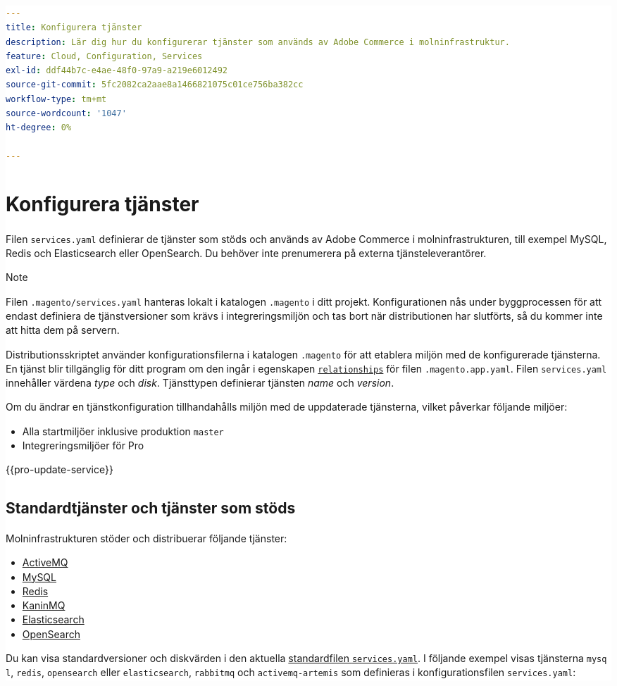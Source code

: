 ```yaml
---
title: Konfigurera tjänster
description: Lär dig hur du konfigurerar tjänster som används av Adobe Commerce i molninfrastruktur.
feature: Cloud, Configuration, Services
exl-id: ddf44b7c-e4ae-48f0-97a9-a219e6012492
source-git-commit: 5fc2082ca2aae8a1466821075c01ce756ba382cc
workflow-type: tm+mt
source-wordcount: '1047'
ht-degree: 0%

---
```


# Konfigurera tjänster

Filen `services.yaml` definierar de tjänster som stöds och används av Adobe Commerce i molninfrastrukturen, till exempel MySQL, Redis och Elasticsearch eller OpenSearch. Du behöver inte prenumerera på externa tjänsteleverantörer.

>[!NOTE]
>
>Filen `.magento/services.yaml` hanteras lokalt i katalogen `.magento` i ditt projekt. Konfigurationen nås under byggprocessen för att endast definiera de tjänstversioner som krävs i integreringsmiljön och tas bort när distributionen har slutförts, så du kommer inte att hitta dem på servern.


Distributionsskriptet använder konfigurationsfilerna i katalogen `.magento` för att etablera miljön med de konfigurerade tjänsterna. En tjänst blir tillgänglig för ditt program om den ingår i egenskapen [`relationships`](../application/properties.md#relationships) för filen `.magento.app.yaml`. Filen `services.yaml` innehåller värdena _type_ och _disk_. Tjänsttypen definierar tjänsten _name_ och _version_.

Om du ändrar en tjänstkonfiguration tillhandahålls miljön med de uppdaterade tjänsterna, vilket påverkar följande miljöer:

- Alla startmiljöer inklusive produktion `master`
- Integreringsmiljöer för Pro

{{pro-update-service}}

## Standardtjänster och tjänster som stöds

Molninfrastrukturen stöder och distribuerar följande tjänster:

- [ActiveMQ](activemq.md)
- [MySQL](mysql.md)
- [Redis](redis.md)
- [KaninMQ](rabbitmq.md)
- [Elasticsearch](elasticsearch.md)
- [OpenSearch](opensearch.md)

Du kan visa standardversioner och diskvärden i den aktuella [standardfilen `services.yaml`](https://github.com/magento/magento-cloud/blob/master/.magento/services.yaml). I följande exempel visas tjänsterna `mysql`, `redis`, `opensearch` eller `elasticsearch`, `rabbitmq` och `activemq-artemis` som definieras i konfigurationsfilen `services.yaml`:
